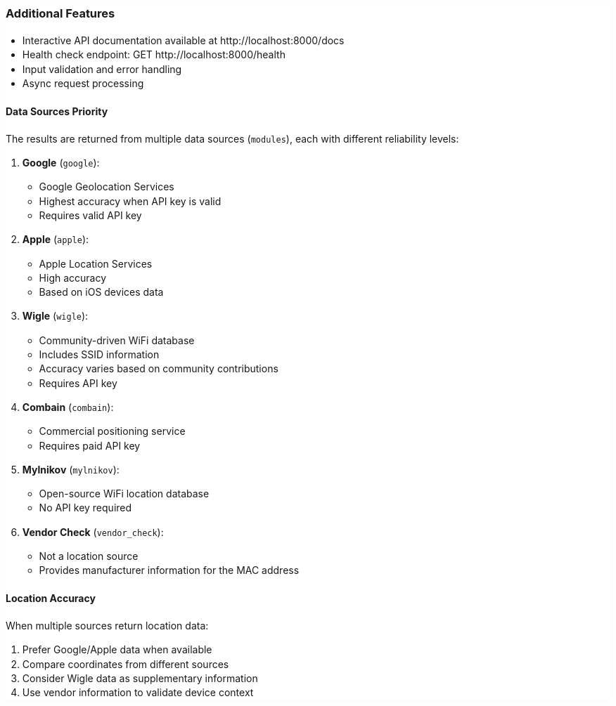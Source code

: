 ### Additional Features

- Interactive API documentation available at http://localhost:8000/docs
- Health check endpoint: GET http://localhost:8000/health
- Input validation and error handling
- Async request processing


#### Data Sources Priority

The results are returned from multiple data sources (`modules`), each with different reliability levels:

1. **Google** (`google`): 
   - Google Geolocation Services
   - Highest accuracy when API key is valid
   - Requires valid API key

2. **Apple** (`apple`): 
   - Apple Location Services
   - High accuracy
   - Based on iOS devices data

3. **Wigle** (`wigle`): 
   - Community-driven WiFi database
   - Includes SSID information
   - Accuracy varies based on community contributions
   - Requires API key

4. **Combain** (`combain`):
   - Commercial positioning service
   - Requires paid API key

5. **Mylnikov** (`mylnikov`):
   - Open-source WiFi location database
   - No API key required

6. **Vendor Check** (`vendor_check`):
   - Not a location source
   - Provides manufacturer information for the MAC address

#### Location Accuracy

When multiple sources return location data:
1. Prefer Google/Apple data when available
2. Compare coordinates from different sources
3. Consider Wigle data as supplementary information
4. Use vendor information to validate device context
